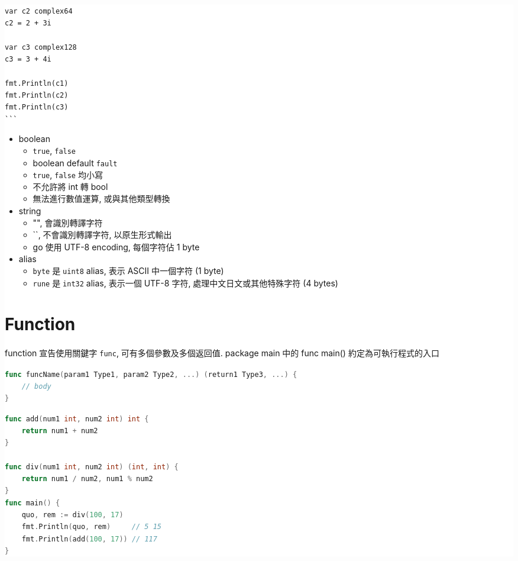     var c2 complex64
    c2 = 2 + 3i

    var c3 complex128
    c3 = 3 + 4i

    fmt.Println(c1)
    fmt.Println(c2)
    fmt.Println(c3)
    ```
- boolean
  - `true`, `false`
  - boolean default `fault`
  - `true`, `false` 均小寫
  - 不允許將 int 轉 bool
  - 無法進行數值運算, 或與其他類型轉換
- string
  - "", 會識別轉譯字符
  - ``, 不會識別轉譯字符, 以原生形式輸出
  - go 使用 UTF-8 encoding, 每個字符佔 1 byte
- alias
  - `byte` 是 `uint8` alias, 表示 ASCII 中一個字符 (1 byte)
  - `rune` 是 `int32` alias, 表示一個 UTF-8 字符, 處理中文日文或其他特殊字符 (4 bytes)

# Function

function 宣告使用關鍵字 `func`, 可有多個參數及多個返回值. package main 中的 func main() 約定為可執行程式的入口

```go
func funcName(param1 Type1, param2 Type2, ...) (return1 Type3, ...) {
    // body
}
```

```go
func add(num1 int, num2 int) int {
	return num1 + num2
}

func div(num1 int, num2 int) (int, int) {
	return num1 / num2, num1 % num2
}
func main() {
	quo, rem := div(100, 17)
	fmt.Println(quo, rem)     // 5 15
	fmt.Println(add(100, 17)) // 117
}
```